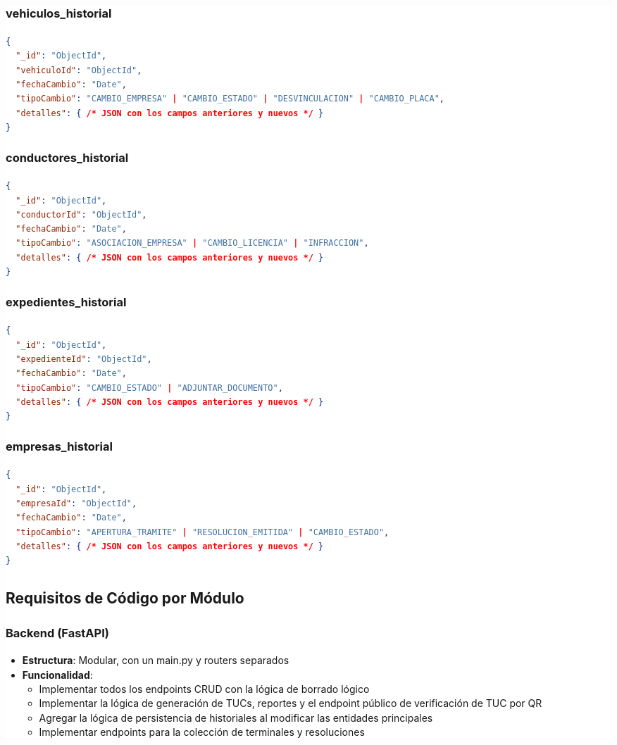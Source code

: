 ### vehiculos_historial
```json
{
  "_id": "ObjectId",
  "vehiculoId": "ObjectId",
  "fechaCambio": "Date",
  "tipoCambio": "CAMBIO_EMPRESA" | "CAMBIO_ESTADO" | "DESVINCULACION" | "CAMBIO_PLACA",
  "detalles": { /* JSON con los campos anteriores y nuevos */ }
}
```

### conductores_historial
```json
{
  "_id": "ObjectId",
  "conductorId": "ObjectId",
  "fechaCambio": "Date",
  "tipoCambio": "ASOCIACION_EMPRESA" | "CAMBIO_LICENCIA" | "INFRACCION",
  "detalles": { /* JSON con los campos anteriores y nuevos */ }
}
```

### expedientes_historial
```json
{
  "_id": "ObjectId",
  "expedienteId": "ObjectId",
  "fechaCambio": "Date",
  "tipoCambio": "CAMBIO_ESTADO" | "ADJUNTAR_DOCUMENTO",
  "detalles": { /* JSON con los campos anteriores y nuevos */ }
}
```

### empresas_historial
```json
{
  "_id": "ObjectId",
  "empresaId": "ObjectId",
  "fechaCambio": "Date",
  "tipoCambio": "APERTURA_TRAMITE" | "RESOLUCION_EMITIDA" | "CAMBIO_ESTADO",
  "detalles": { /* JSON con los campos anteriores y nuevos */ }
}
```

## Requisitos de Código por Módulo

### Backend (FastAPI)
- **Estructura**: Modular, con un main.py y routers separados
- **Funcionalidad**: 
  - Implementar todos los endpoints CRUD con la lógica de borrado lógico
  - Implementar la lógica de generación de TUCs, reportes y el endpoint público de verificación de TUC por QR
  - Agregar la lógica de persistencia de historiales al modificar las entidades principales
  - Implementar endpoints para la colección de terminales y resoluciones

